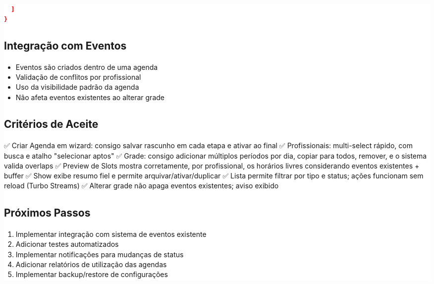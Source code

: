 ```json
  ]
}
```

## Integração com Eventos

- Eventos são criados dentro de uma agenda
- Validação de conflitos por profissional
- Uso da visibilidade padrão da agenda
- Não afeta eventos existentes ao alterar grade

## Critérios de Aceite

✅ Criar Agenda em wizard: consigo salvar rascunho em cada etapa e ativar ao final
✅ Profissionais: multi-select rápido, com busca e atalho "selecionar aptos"
✅ Grade: consigo adicionar múltiplos períodos por dia, copiar para todos, remover, e o sistema valida overlaps
✅ Preview de Slots mostra corretamente, por profissional, os horários livres considerando eventos existentes + buffer
✅ Show exibe resumo fiel e permite arquivar/ativar/duplicar
✅ Lista permite filtrar por tipo e status; ações funcionam sem reload (Turbo Streams)
✅ Alterar grade não apaga eventos existentes; aviso exibido

## Próximos Passos

1. Implementar integração com sistema de eventos existente
2. Adicionar testes automatizados
3. Implementar notificações para mudanças de status
4. Adicionar relatórios de utilização das agendas
5. Implementar backup/restore de configurações
